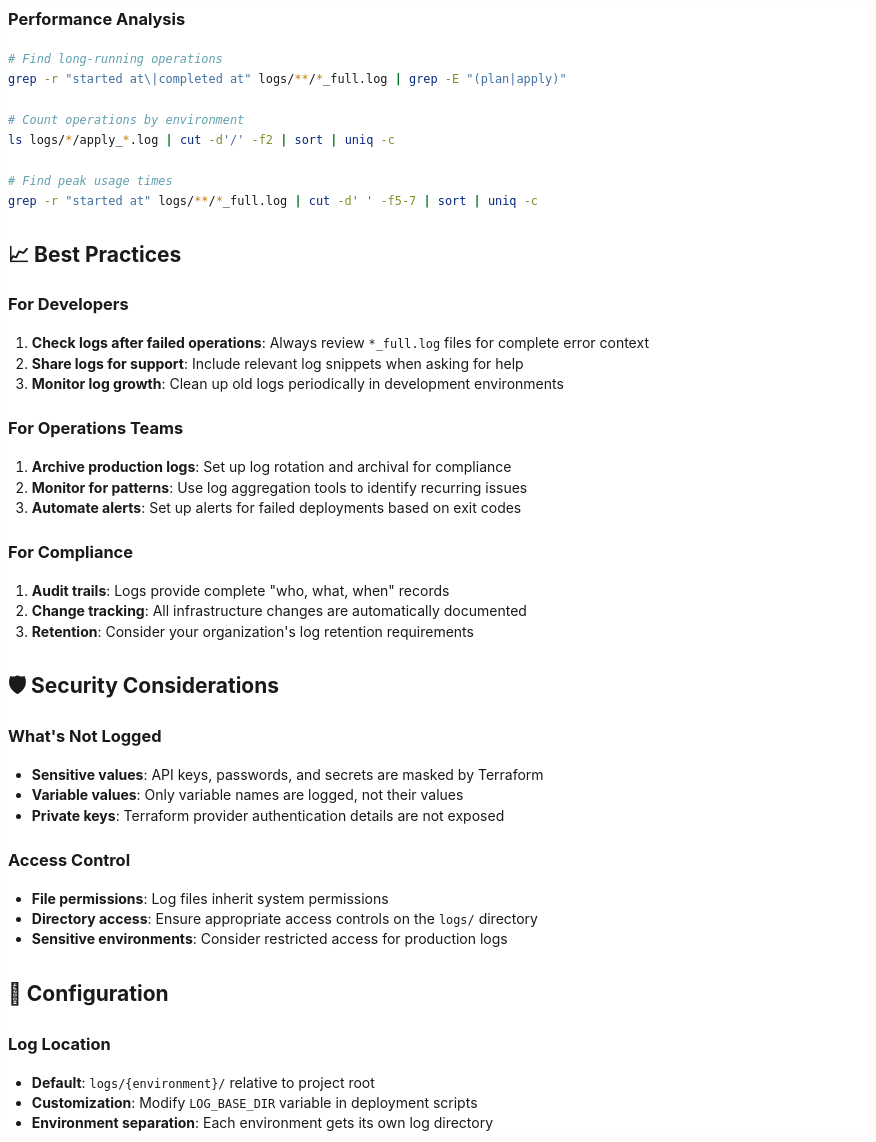 ### Performance Analysis
```bash
# Find long-running operations
grep -r "started at\|completed at" logs/**/*_full.log | grep -E "(plan|apply)"

# Count operations by environment
ls logs/*/apply_*.log | cut -d'/' -f2 | sort | uniq -c

# Find peak usage times
grep -r "started at" logs/**/*_full.log | cut -d' ' -f5-7 | sort | uniq -c
```

## 📈 Best Practices

### For Developers
1. **Check logs after failed operations**: Always review `*_full.log` files for complete error context
2. **Share logs for support**: Include relevant log snippets when asking for help
3. **Monitor log growth**: Clean up old logs periodically in development environments

### For Operations Teams
1. **Archive production logs**: Set up log rotation and archival for compliance
2. **Monitor for patterns**: Use log aggregation tools to identify recurring issues
3. **Automate alerts**: Set up alerts for failed deployments based on exit codes

### For Compliance
1. **Audit trails**: Logs provide complete "who, what, when" records
2. **Change tracking**: All infrastructure changes are automatically documented
3. **Retention**: Consider your organization's log retention requirements

## 🛡️ Security Considerations

### What's Not Logged
- **Sensitive values**: API keys, passwords, and secrets are masked by Terraform
- **Variable values**: Only variable names are logged, not their values
- **Private keys**: Terraform provider authentication details are not exposed

### Access Control
- **File permissions**: Log files inherit system permissions
- **Directory access**: Ensure appropriate access controls on the `logs/` directory
- **Sensitive environments**: Consider restricted access for production logs

## 🔧 Configuration

### Log Location
- **Default**: `logs/{environment}/` relative to project root
- **Customization**: Modify `LOG_BASE_DIR` variable in deployment scripts
- **Environment separation**: Each environment gets its own log directory
